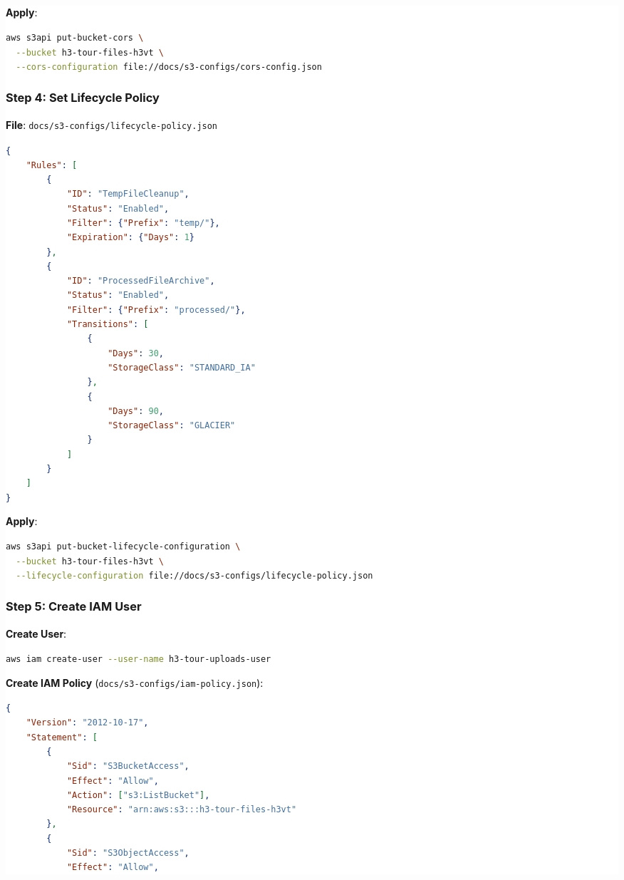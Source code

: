 **Apply**:
```bash
aws s3api put-bucket-cors \
  --bucket h3-tour-files-h3vt \
  --cors-configuration file://docs/s3-configs/cors-config.json
```

### Step 4: Set Lifecycle Policy

**File**: `docs/s3-configs/lifecycle-policy.json`

```json
{
    "Rules": [
        {
            "ID": "TempFileCleanup",
            "Status": "Enabled",
            "Filter": {"Prefix": "temp/"},
            "Expiration": {"Days": 1}
        },
        {
            "ID": "ProcessedFileArchive",
            "Status": "Enabled",
            "Filter": {"Prefix": "processed/"},
            "Transitions": [
                {
                    "Days": 30,
                    "StorageClass": "STANDARD_IA"
                },
                {
                    "Days": 90,
                    "StorageClass": "GLACIER"
                }
            ]
        }
    ]
}
```

**Apply**:
```bash
aws s3api put-bucket-lifecycle-configuration \
  --bucket h3-tour-files-h3vt \
  --lifecycle-configuration file://docs/s3-configs/lifecycle-policy.json
```

### Step 5: Create IAM User

**Create User**:
```bash
aws iam create-user --user-name h3-tour-uploads-user
```

**Create IAM Policy** (`docs/s3-configs/iam-policy.json`):
```json
{
    "Version": "2012-10-17",
    "Statement": [
        {
            "Sid": "S3BucketAccess",
            "Effect": "Allow",
            "Action": ["s3:ListBucket"],
            "Resource": "arn:aws:s3:::h3-tour-files-h3vt"
        },
        {
            "Sid": "S3ObjectAccess",
            "Effect": "Allow",
```